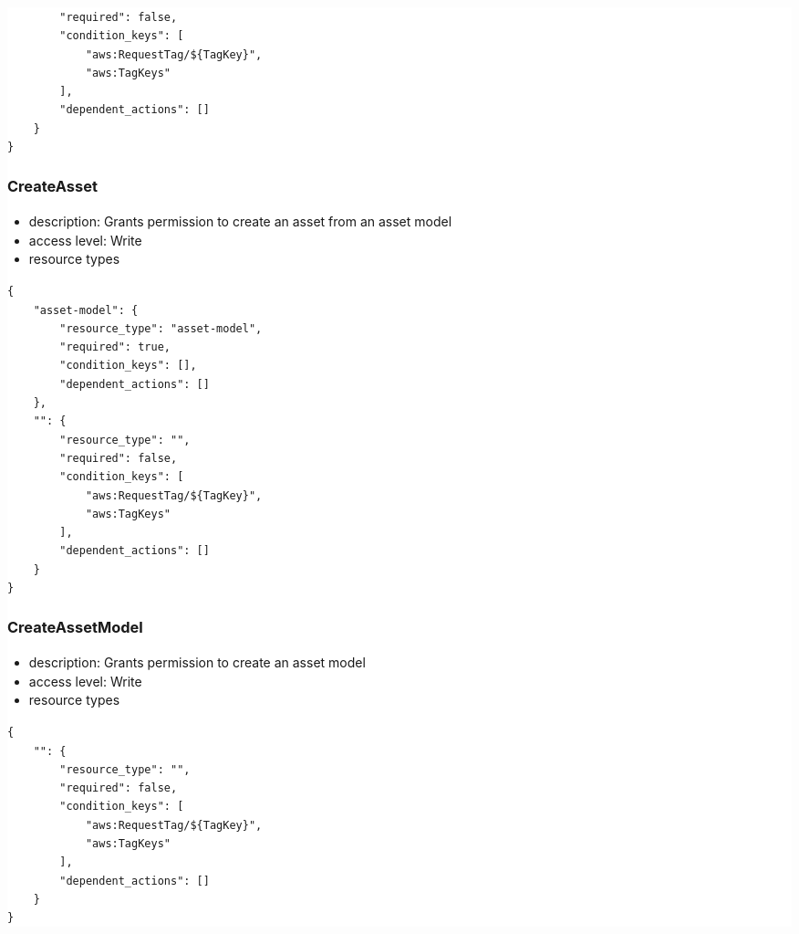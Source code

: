 ```
        "required": false,
        "condition_keys": [
            "aws:RequestTag/${TagKey}",
            "aws:TagKeys"
        ],
        "dependent_actions": []
    }
}
```

### CreateAsset

- description: Grants permission to create an asset from an asset model
- access level: Write
- resource types

```
{
    "asset-model": {
        "resource_type": "asset-model",
        "required": true,
        "condition_keys": [],
        "dependent_actions": []
    },
    "": {
        "resource_type": "",
        "required": false,
        "condition_keys": [
            "aws:RequestTag/${TagKey}",
            "aws:TagKeys"
        ],
        "dependent_actions": []
    }
}
```

### CreateAssetModel

- description: Grants permission to create an asset model
- access level: Write
- resource types

```
{
    "": {
        "resource_type": "",
        "required": false,
        "condition_keys": [
            "aws:RequestTag/${TagKey}",
            "aws:TagKeys"
        ],
        "dependent_actions": []
    }
}
```
